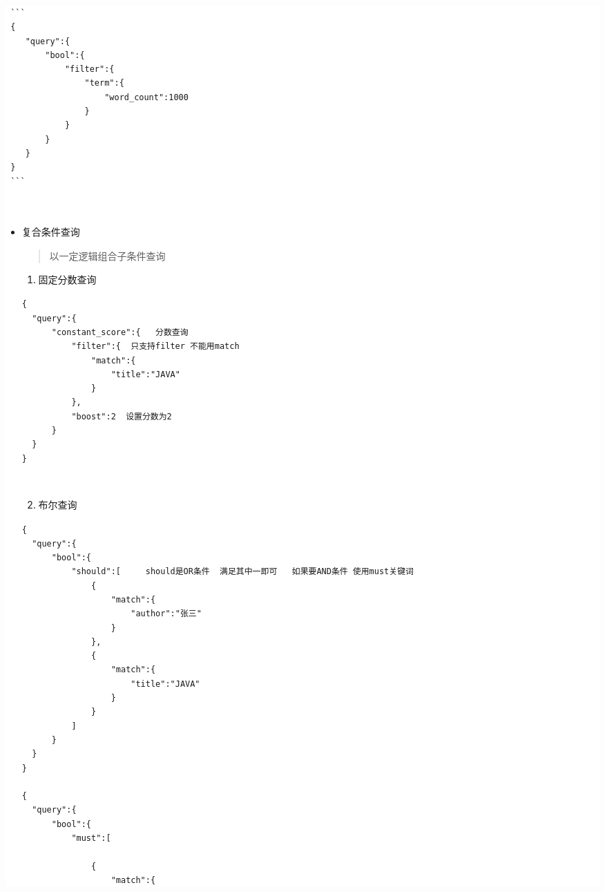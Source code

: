     ```
     {
     	"query":{
     		"bool":{
     			"filter":{
     				"term":{
     					"word_count":1000
     				}
     			}
     		}
     	}
     }
     ```

     ​

+ 复合条件查询

  > 以一定逻辑组合子条件查询

  1. 固定分数查询

  ```
  {
  	"query":{
  		"constant_score":{   分数查询
  			"filter":{  只支持filter 不能用match
  				"match":{
  					"title":"JAVA"
  				}
  			},
  			"boost":2  设置分数为2
  		}
  	}
  }
  ```

  ​

  2. 布尔查询

  ```
  {
  	"query":{
  		"bool":{
  			"should":[     should是OR条件  满足其中一即可   如果要AND条件 使用must关键词
  				{
  					"match":{
  						"author":"张三"
  					}
  				},
  				{
  					"match":{
  						"title":"JAVA"
  					}
  				}
  			]
  		}
  	}
  }

  {
  	"query":{
  		"bool":{
  			"must":[
  				
  				{
  					"match":{
  ```